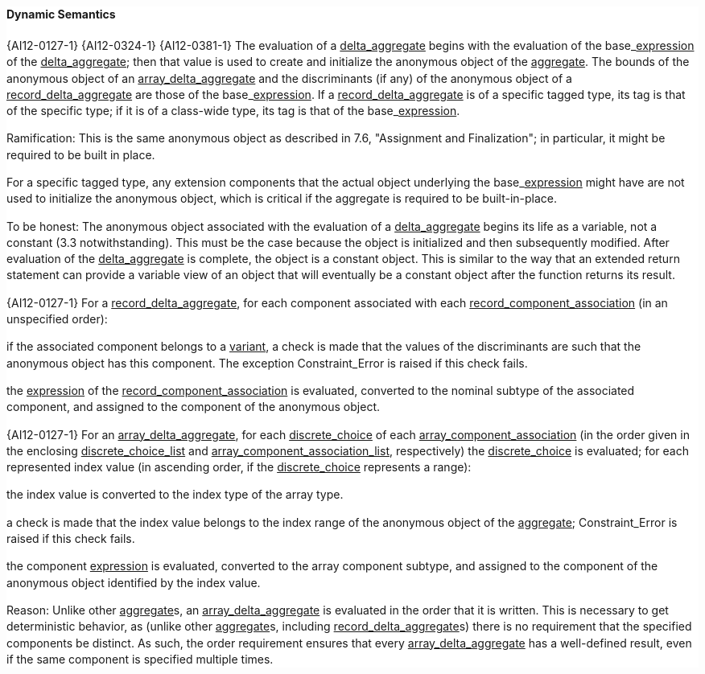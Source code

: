 
#### Dynamic Semantics

{AI12-0127-1} {AI12-0324-1} {AI12-0381-1} The evaluation of a [delta_aggregate](./AA-4.3#S0120) begins with the evaluation of the base_[expression](./AA-4.4#S0132) of the [delta_aggregate](./AA-4.3#S0120); then that value is used to create and initialize the anonymous object of the [aggregate](./AA-4.3#S0106). The bounds of the anonymous object of an [array_delta_aggregate](./AA-4.3#S0122) and the discriminants (if any) of the anonymous object of a [record_delta_aggregate](./AA-4.3#S0121) are those of the base_[expression](./AA-4.4#S0132). If a [record_delta_aggregate](./AA-4.3#S0121) is of a specific tagged type, its tag is that of the specific type; if it is of a class-wide type, its tag is that of the base_[expression](./AA-4.4#S0132).

Ramification: This is the same anonymous object as described in 7.6, "Assignment and Finalization"; in particular, it might be required to be built in place.

For a specific tagged type, any extension components that the actual object underlying the base_[expression](./AA-4.4#S0132) might have are not used to initialize the anonymous object, which is critical if the aggregate is required to be built-in-place. 

To be honest: The anonymous object associated with the evaluation of a [delta_aggregate](./AA-4.3#S0120) begins its life as a variable, not a constant (3.3 notwithstanding). This must be the case because the object is initialized and then subsequently modified. After evaluation of the [delta_aggregate](./AA-4.3#S0120) is complete, the object is a constant object. This is similar to the way that an extended return statement can provide a variable view of an object that will eventually be a constant object after the function returns its result. 

{AI12-0127-1} For a [record_delta_aggregate](./AA-4.3#S0121), for each component associated with each [record_component_association](./AA-4.3#S0109) (in an unspecified order): 

if the associated component belongs to a [variant](./AA-3.8#S0072), a check is made that the values of the discriminants are such that the anonymous object has this component. The exception Constraint_Error is raised if this check fails.

the [expression](./AA-4.4#S0132) of the [record_component_association](./AA-4.3#S0109) is evaluated, converted to the nominal subtype of the associated component, and assigned to the component of the anonymous object.

{AI12-0127-1} For an [array_delta_aggregate](./AA-4.3#S0122), for each [discrete_choice](./AA-3.8#S0074) of each [array_component_association](./AA-4.3#S0118) (in the order given in the enclosing [discrete_choice_list](./AA-3.8#S0073) and [array_component_association_list](./AA-4.3#S0117), respectively) the [discrete_choice](./AA-3.8#S0074) is evaluated; for each represented index value (in ascending order, if the [discrete_choice](./AA-3.8#S0074) represents a range): 

the index value is converted to the index type of the array type.

a check is made that the index value belongs to the index range of the anonymous object of the [aggregate](./AA-4.3#S0106); Constraint_Error is raised if this check fails.

the component [expression](./AA-4.4#S0132) is evaluated, converted to the array component subtype, and assigned to the component of the anonymous object identified by the index value. 

Reason: Unlike other [aggregate](./AA-4.3#S0106)s, an [array_delta_aggregate](./AA-4.3#S0122) is evaluated in the order that it is written. This is necessary to get deterministic behavior, as (unlike other [aggregate](./AA-4.3#S0106)s, including [record_delta_aggregate](./AA-4.3#S0121)s) there is no requirement that the specified components be distinct. As such, the order requirement ensures that every [array_delta_aggregate](./AA-4.3#S0122) has a well-defined result, even if the same component is specified multiple times. 
